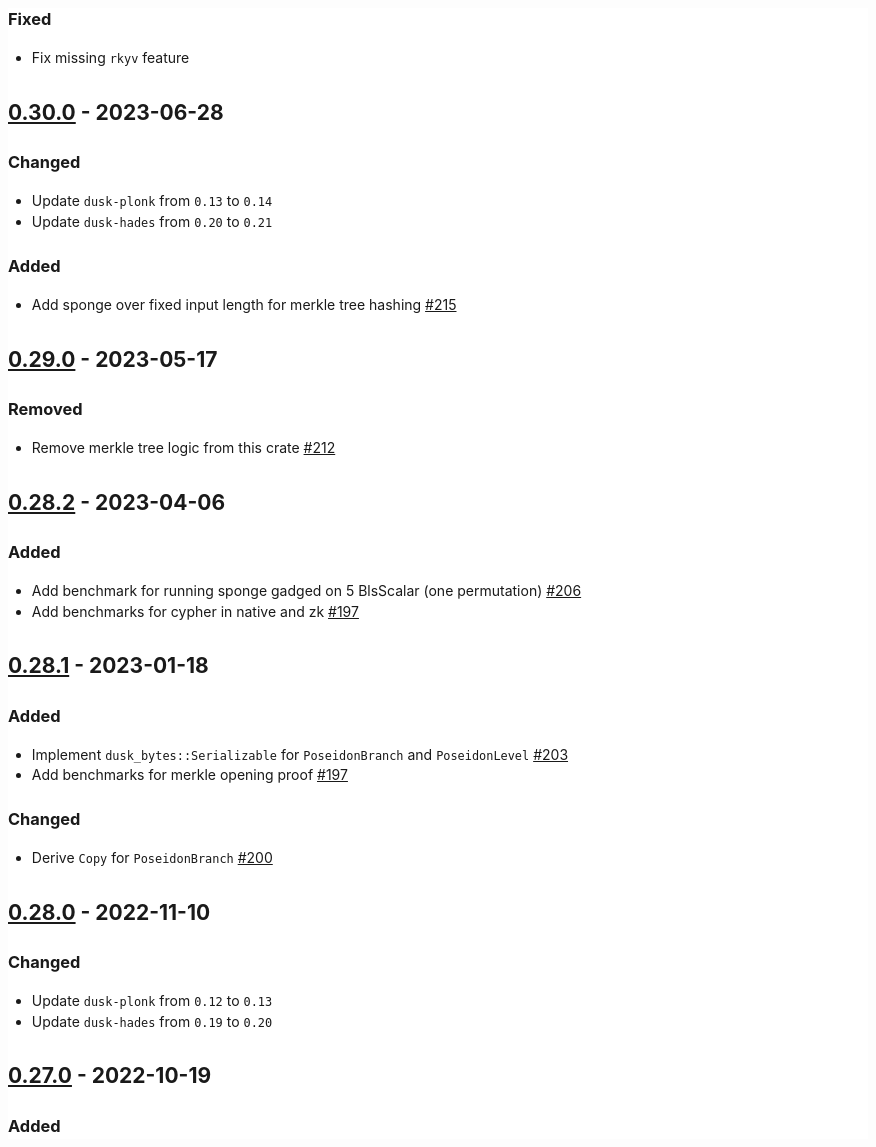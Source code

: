 ### Fixed

- Fix missing `rkyv` feature

## [0.30.0] - 2023-06-28

### Changed

- Update `dusk-plonk` from `0.13` to `0.14`
- Update `dusk-hades` from `0.20` to `0.21`

### Added

- Add sponge over fixed input length for merkle tree hashing [#215]

## [0.29.0] - 2023-05-17

### Removed

- Remove merkle tree logic from this crate [#212]

## [0.28.2] - 2023-04-06

### Added

- Add benchmark for running sponge gadged on 5 BlsScalar (one permutation) [#206]
- Add benchmarks for cypher in native and zk [#197]

## [0.28.1] - 2023-01-18

### Added

- Implement `dusk_bytes::Serializable` for `PoseidonBranch` and `PoseidonLevel` [#203]
- Add benchmarks for merkle opening proof [#197]

### Changed

- Derive `Copy` for `PoseidonBranch` [#200]

## [0.28.0] - 2022-11-10

### Changed

- Update `dusk-plonk` from `0.12` to `0.13`
- Update `dusk-hades` from `0.19` to `0.20`

## [0.27.0] - 2022-10-19

### Added


[#215]: https://github.com/dusk-network/poseidon252/issues/215
[#212]: https://github.com/dusk-network/poseidon252/issues/212
[#206]: https://github.com/dusk-network/poseidon252/issues/206
[#203]: https://github.com/dusk-network/poseidon252/issues/203
[#200]: https://github.com/dusk-network/poseidon252/issues/200
[#198]: https://github.com/dusk-network/poseidon252/issues/198
[#197]: https://github.com/dusk-network/Poseidon252/issues/197
[#189]: https://github.com/dusk-network/poseidon252/issues/189
[#184]: https://github.com/dusk-network/poseidon252/issues/184
[#181]: https://github.com/dusk-network/poseidon252/issues/181
[#180]: https://github.com/dusk-network/poseidon252/issues/180
[#175]: https://github.com/dusk-network/poseidon252/issues/175
[#167]: https://github.com/dusk-network/poseidon252/issues/167
[#162]: https://github.com/dusk-network/poseidon252/issues/162
[#158]: https://github.com/dusk-network/poseidon252/issues/158
[#153]: https://github.com/dusk-network/poseidon252/issues/153
[#151]: https://github.com/dusk-network/poseidon252/issues/151
[#149]: https://github.com/dusk-network/poseidon252/issues/149
[#148]: https://github.com/dusk-network/poseidon252/issues/148
[#146]: https://github.com/dusk-network/poseidon252/issues/146
[#143]: https://github.com/dusk-network/poseidon252/issues/143
[#138]: https://github.com/dusk-network/poseidon252/issues/138
[#136]: https://github.com/dusk-network/poseidon252/issues/136
[#134]: https://github.com/dusk-network/poseidon252/issues/134
[#132]: https://github.com/dusk-network/poseidon252/issues/132
[#127]: https://github.com/dusk-network/poseidon252/issues/127
[#126]: https://github.com/dusk-network/poseidon252/issues/126
[#125]: https://github.com/dusk-network/poseidon252/issues/125
[#122]: https://github.com/dusk-network/poseidon252/issues/122
[#119]: https://github.com/dusk-network/poseidon252/issues/119
[#117]: https://github.com/dusk-network/poseidon252/issues/117
[#112]: https://github.com/dusk-network/poseidon252/issues/112
[Unreleased]: https://github.com/dusk-network/poseidon252/compare/v0.34.0...HEAD
[0.34.0]: https://github.com/dusk-network/poseidon252/compare/v0.33.0...v0.34.0
[0.33.0]: https://github.com/dusk-network/poseidon252/compare/v0.32.0...v0.33.0
[0.32.0]: https://github.com/dusk-network/poseidon252/compare/v0.31.0...v0.32.0
[0.31.0]: https://github.com/dusk-network/poseidon252/compare/v0.30.1...v0.31.0
[0.30.1]: https://github.com/dusk-network/poseidon252/compare/v0.30.0...v0.30.1
[0.30.0]: https://github.com/dusk-network/poseidon252/compare/v0.29.2...v0.30.0
[0.29.0]: https://github.com/dusk-network/poseidon252/compare/v0.28.2...v0.29.0
[0.28.2]: https://github.com/dusk-network/poseidon252/compare/v0.28.1...v0.28.2
[0.28.1]: https://github.com/dusk-network/poseidon252/compare/v0.28.0...v0.28.1
[0.28.0]: https://github.com/dusk-network/poseidon252/compare/v0.27.0...v0.28.0
[0.27.0]: https://github.com/dusk-network/poseidon252/compare/v0.26.0...v0.27.0
[0.26.0]: https://github.com/dusk-network/poseidon252/compare/v0.22.0...v0.26.0
[0.22.0]: https://github.com/dusk-network/poseidon252/compare/v0.21.0...v0.22.0
[0.21.0]: https://github.com/dusk-network/poseidon252/compare/v0.20.0...v0.21.0
[0.20.0]: https://github.com/dusk-network/poseidon252/compare/v0.19.0...v0.20.0
[0.19.0]: https://github.com/dusk-network/poseidon252/compare/v0.18.0...v0.19.0
[0.18.0]: https://github.com/dusk-network/poseidon252/compare/v0.17.0...v0.18.0
[0.17.0]: https://github.com/dusk-network/poseidon252/compare/v0.16.0...v0.17.0
[0.16.0]: https://github.com/dusk-network/poseidon252/compare/v0.15.0...v0.16.0
[0.15.0]: https://github.com/dusk-network/poseidon252/compare/v0.14.1...v0.15.0
[0.14.1]: https://github.com/dusk-network/poseidon252/compare/v0.14.0...v0.14.1
[0.14.0]: https://github.com/dusk-network/poseidon252/compare/v0.13.2...v0.14.0
[0.13.2]: https://github.com/dusk-network/poseidon252/compare/v0.13.1...v0.13.2
[0.13.1]: https://github.com/dusk-network/poseidon252/compare/v0.13.0...v0.13.1
[0.13.0]: https://github.com/dusk-network/poseidon252/compare/v0.12.0...v0.13.0
[0.12.0]: https://github.com/dusk-network/poseidon252/compare/v0.11.0...v0.12.0
[0.11.0]: https://github.com/dusk-network/poseidon252/compare/v0.10.0...v0.11.0
[0.10.0]: https://github.com/dusk-network/poseidon252/compare/v0.9.0...v0.10.0
[0.9.0]: https://github.com/dusk-network/poseidon252/compare/v0.8.1...v0.9.0
[0.8.1]: https://github.com/dusk-network/poseidon252/compare/v0.8.0...v0.8.1
[0.8.0]: https://github.com/dusk-network/poseidon252/compare/v0.7.0...v0.8.0
[0.7.0]: https://github.com/dusk-network/poseidon252/compare/v0.6.4...v0.7.0
[0.6.4]: https://github.com/dusk-network/poseidon252/compare/v0.6.3...v0.6.4
[0.6.3]: https://github.com/dusk-network/poseidon252/compare/v0.6.2...v0.6.3
[0.6.2]: https://github.com/dusk-network/poseidon252/compare/v0.6.1...v0.6.2
[0.6.1]: https://github.com/dusk-network/poseidon252/compare/v0.6.0...v0.6.1
[0.6.0]: https://github.com/dusk-network/poseidon252/compare/v0.5.0...v0.6.0
[0.5.0]: https://github.com/dusk-network/poseidon252/compare/v0.4.0...v0.5.0
[0.4.0]: https://github.com/dusk-network/poseidon252/compare/v0.3.0...v0.4.0
[0.3.0]: https://github.com/dusk-network/poseidon252/compare/v0.2.0...v0.3.0
[0.2.0]: https://github.com/dusk-network/poseidon252/compare/v0.1.0...v0.2.0
[0.1.0]: https://github.com/dusk-network/poseidon252/releases/tag/v0.1.0